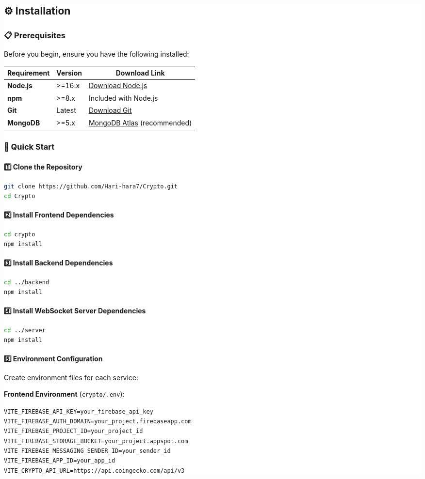 
## ⚙️ Installation

### 📋 Prerequisites

Before you begin, ensure you have the following installed:

| Requirement | Version | Download Link |
|-------------|---------|---------------|
| **Node.js** | >=16.x | [Download Node.js](https://nodejs.org/) |
| **npm** | >=8.x | Included with Node.js |
| **Git** | Latest | [Download Git](https://git-scm.com/) |
| **MongoDB** | >=5.x | [MongoDB Atlas](https://www.mongodb.com/cloud/atlas) (recommended) |

### 🚀 Quick Start

#### 1️⃣ Clone the Repository
```bash
git clone https://github.com/Hari-hara7/Crypto.git
cd Crypto
```

#### 2️⃣ Install Frontend Dependencies
```bash
cd crypto
npm install
```

#### 3️⃣ Install Backend Dependencies
```bash
cd ../backend
npm install
```

#### 4️⃣ Install WebSocket Server Dependencies
```bash
cd ../server
npm install
```

#### 5️⃣ Environment Configuration

Create environment files for each service:

**Frontend Environment** (`crypto/.env`):
```env
VITE_FIREBASE_API_KEY=your_firebase_api_key
VITE_FIREBASE_AUTH_DOMAIN=your_project.firebaseapp.com
VITE_FIREBASE_PROJECT_ID=your_project_id
VITE_FIREBASE_STORAGE_BUCKET=your_project.appspot.com
VITE_FIREBASE_MESSAGING_SENDER_ID=your_sender_id
VITE_FIREBASE_APP_ID=your_app_id
VITE_CRYPTO_API_URL=https://api.coingecko.com/api/v3
```
